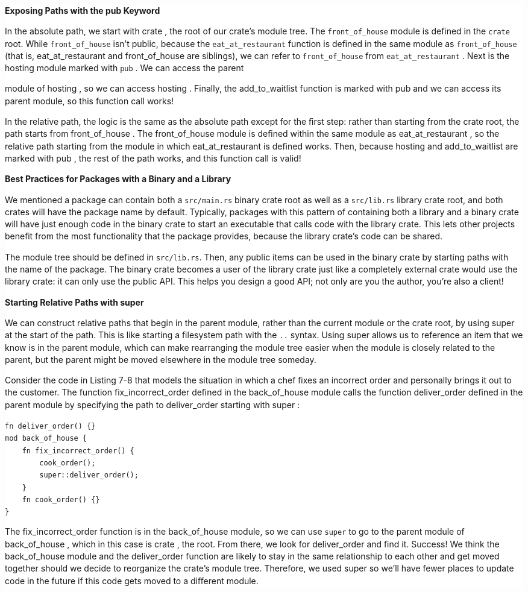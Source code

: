 **Exposing Paths with the pub Keyword**

In the absolute path, we start with crate , the root of our crate’s module tree. The `front_of_house` module is deﬁned in the `crate` root. While `front_of_house` isn’t public, because the `eat_at_restaurant` function is deﬁned in the same module as `front_of_house` (that is, eat_at_restaurant and front_of_house are siblings), we can refer to `front_of_house` from `eat_at_restaurant` . Next is the hosting module marked with `pub` . We can access the parent

module of hosting , so we can access hosting . Finally, the add_to_waitlist function is marked with pub and we can access its parent module, so this function call works!

In the relative path, the logic is the same as the absolute path except for the ﬁrst step: rather than starting from the crate root, the path starts from front_of_house . The front_of_house module is deﬁned within the same module as eat_at_restaurant , so the relative path starting from the module in which eat_at_restaurant is deﬁned works. Then, because hosting and add_to_waitlist are marked with pub , the rest of the path works, and this function call is valid!

**Best Practices for Packages with a Binary and a Library**

We mentioned a package can contain both a `src/main.rs` binary crate root as well as a `src/lib.rs` library crate root, and both crates will have the package name by default. Typically, packages with this pattern of containing both a library and a binary crate will have just enough code in the binary crate to start an executable that calls code with the library crate. This lets other projects beneﬁt from the most functionality that the package provides, because the library crate’s code can be shared.

The module tree should be deﬁned in `src/lib.rs`. Then, any public items can be used in the binary crate by starting paths with the name of the package. The binary crate becomes a user of the library crate just like a completely external crate would use the library crate: it can only use the public API. This helps you design a good API; not only are you the author, you’re also a client!


**Starting Relative Paths with super**

We can construct relative paths that begin in the parent module, rather than the current module or the crate root, by using super at the start of the path. This is like starting a ﬁlesystem path with the `..` syntax. Using super allows us to reference an item that we know is in the parent module, which can make rearranging the module tree easier when the module is closely related to the parent, but the parent might be moved elsewhere in the module tree someday.

Consider the code in Listing 7-8 that models the situation in which a chef ﬁxes an incorrect order and personally brings it out to the customer. The function fix_incorrect_order deﬁned in the back_of_house module calls the function deliver_order deﬁned in the parent module by specifying the path to deliver_order starting with super :

    fn deliver_order() {}
    mod back_of_house {
	    fn fix_incorrect_order() {
	    	cook_order();
	    	super::deliver_order();
	    }
    	fn cook_order() {}
    }

The fix_incorrect_order function is in the back_of_house module, so we can use `super` to go to the parent module of back_of_house , which in this case is crate , the root. From there, we look for deliver_order and ﬁnd it. Success! We think the back_of_house module and the deliver_order function are likely to stay in the same relationship to each other and get moved together should we decide to reorganize the crate’s module tree. Therefore, we used super so we’ll have fewer places to update code in the future if this code gets moved to a diﬀerent module.
